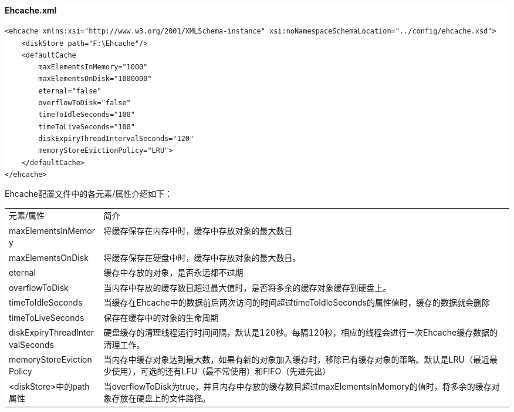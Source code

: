 **Ehcache.xml**

```
<ehcache xmlns:xsi="http://www.w3.org/2001/XMLSchema-instance" xsi:noNamespaceSchemaLocation="../config/ehcache.xsd">
	<diskStore path="F:\Ehcache"/>
	<defaultCache
		maxElementsInMemory="1000"
		maxElementsOnDisk="1000000"
		eternal="false"
		overflowToDisk="false"
		timeToIdleSeconds="100"
		timeToLiveSeconds="100"
		diskExpiryThreadIntervalSeconds="120"
		memoryStoreEvictionPolicy="LRU">
	</defaultCache>
</ehcache>
```

Ehcache配置文件中的各元素/属性介绍如下：

<table>
   <tr>
      <td>元素/属性</td>
      <td>简介</td>
   </tr>
   <tr>
      <td>maxElementsInMemory</td>
      <td>将缓存保存在内存中时，缓存中存放对象的最大数目</td>
   </tr>
   <tr>
      <td>maxElementsOnDisk</td>
      <td>将缓存保存在硬盘中时，缓存中存放对象的最大数目。</td>
   </tr>
   <tr>
      <td>eternal</td>
      <td>缓存中存放的对象，是否永远都不过期</td>
   </tr>
   <tr>
      <td>overflowToDisk</td>
      <td>当内存中存放的缓存数目超过最大值时，是否将多余的缓存对象缓存到硬盘上。</td>
   </tr>
   <tr>
      <td>timeToIdleSeconds</td>
      <td>当缓存在Ehcache中的数据前后两次访问的时间超过timeToIdleSeconds的属性值时，缓存的数据就会删除</td>
   </tr>
   <tr>
      <td>timeToLiveSeconds</td>
      <td>保存在缓存中的对象的生命周期</td>
   </tr>
   <tr>
      <td>diskExpiryThreadIntervalSeconds</td>
      <td>硬盘缓存的清理线程运行时间间隔，默认是120秒。每隔120秒，相应的线程会进行一次Ehcache缓存数据的清理工作。</td>
   </tr>
   <tr>
      <td>memoryStoreEvictionPolicy</td>
      <td>当内存中缓存对象达到最大数，如果有新的对象加入缓存时，移除已有缓存对象的策略。默认是LRU（最近最少使用），可选的还有LFU（最不常使用）和FIFO（先进先出）</td>
   </tr>
   <tr>
      <td>&lt;diskStore&gt;中的path属性</td>
      <td>当overflowToDisk为true，并且内存中存放的缓存数目超过maxElementsInMemory的值时，将多余的缓存对象存放在硬盘上的文件路径。</td>
   </tr>
</table>
